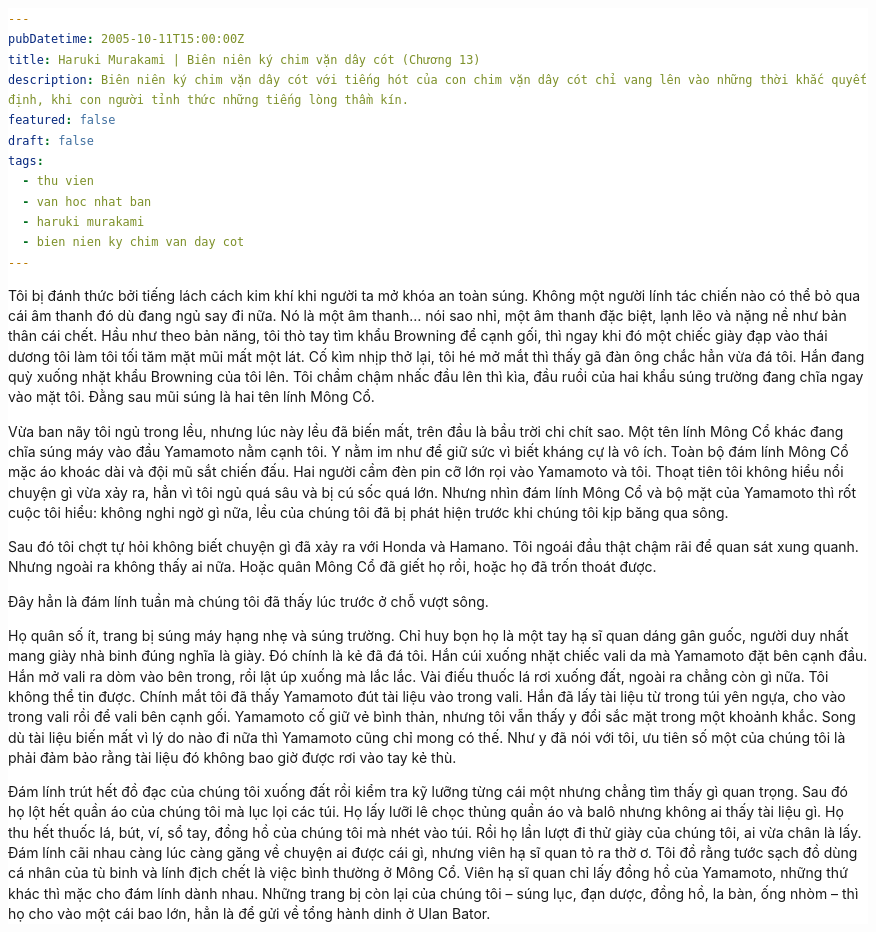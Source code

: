```yaml
---
pubDatetime: 2005-10-11T15:00:00Z
title: Haruki Murakami | Biên niên ký chim vặn dây cót (Chương 13)
description: Biên niên ký chim vặn dây cót với tiếng hót của con chim vặn dây cót chỉ vang lên vào những thời khắc quyết định, khi con người tỉnh thức những tiếng lòng thầm kín.
featured: false
draft: false
tags:
  - thu vien
  - van hoc nhat ban
  - haruki murakami
  - bien nien ky chim van day cot
---
```


Tôi bị đánh thức bởi tiếng lách cách kim khí khi người ta mở khóa an toàn súng. Không một người lính tác chiến nào có thể bỏ qua cái âm thanh đó dù đang ngủ say đi nữa. Nó là một âm thanh… nói sao nhỉ, một âm thanh đặc biệt, lạnh lẽo và nặng nề như bản thân cái chết. Hầu như theo bản năng, tôi thò tay tìm khẩu Browning để cạnh gối, thì ngay khi đó một chiếc giày đạp vào thái dương tôi làm tôi tối tăm mặt mũi mất một lát. Cố kìm nhịp thở lại, tôi hé mở mắt thì thấy gã đàn ông chắc hẳn vừa đá tôi. Hắn đang quỳ xuống nhặt khẩu Browning của tôi lên. Tôi chầm chậm nhấc đầu lên thì kìa, đầu ruồi của hai khẩu súng trường đang chĩa ngay vào mặt tôi. Đằng sau mũi súng là hai tên lính Mông Cổ.

Vừa ban nãy tôi ngủ trong lều, nhưng lúc này lều đã biến mất, trên đầu là bầu trời chi chít sao. Một tên lính Mông Cổ khác đang chĩa súng máy vào đầu Yamamoto nằm cạnh tôi. Y nằm im như để giữ sức vì biết kháng cự là vô ích. Toàn bộ đám lính Mông Cổ mặc áo khoác dài và đội mũ sắt chiến đấu. Hai người cầm đèn pin cỡ lớn rọi vào Yamamoto và tôi. Thoạt tiên tôi không hiểu nổi chuyện gì vừa xảy ra, hẳn vì tôi ngủ quá sâu và bị cú sốc quá lớn. Nhưng nhìn đám lính Mông Cổ và bộ mặt của Yamamoto thì rốt cuộc tôi hiểu: không nghi ngờ gì nữa, lều của chúng tôi đã bị phát hiện trước khi chúng tôi kịp băng qua sông.

Sau đó tôi chợt tự hỏi không biết chuyện gì đã xảy ra với Honda và Hamano. Tôi ngoái đầu thật chậm rãi để quan sát xung quanh. Nhưng ngoài ra không thấy ai nữa. Hoặc quân Mông Cổ đã giết họ rồi, hoặc họ đã trốn thoát được.

Đây hẳn là đám lính tuần mà chúng tôi đã thấy lúc trước ở chỗ vượt sông.

Họ quân số ít, trang bị súng máy hạng nhẹ và súng trường. Chỉ huy bọn họ là một tay hạ sĩ quan dáng gân guốc, người duy nhất mang giày nhà binh đúng nghĩa là giày. Đó chính là kẻ đã đá tôi. Hắn cúi xuống nhặt chiếc vali da mà Yamamoto đặt bên cạnh đầu. Hắn mở vali ra dòm vào bên trong, rồi lật úp xuống mà lắc lắc. Vài điếu thuốc lá rơi xuống đất, ngoài ra chẳng còn gì nữa. Tôi không thể tin được. Chính mắt tôi đã thấy Yamamoto đút tài liệu vào trong vali. Hắn đã lấy tài liệu từ trong túi yên ngựa, cho vào trong vali rồi để vali bên cạnh gối. Yamamoto cố giữ vẻ bình thản, nhưng tôi vẫn thấy y đổi sắc mặt trong một khoảnh khắc. Song dù tài liệu biến mất vì lý do nào đi nữa thì Yamamoto cũng chỉ mong có thế. Như y đã nói với tôi, ưu tiên số một của chúng tôi là phải đảm bảo rằng tài liệu đó không bao giờ được rơi vào tay kẻ thù.

Đám lính trút hết đồ đạc của chúng tôi xuống đất rồi kiểm tra kỹ lưỡng từng cái một nhưng chẳng tìm thấy gì quan trọng. Sau đó họ lột hết quần áo của chúng tôi mà lục lọi các túi. Họ lấy lưỡi lê chọc thủng quần áo và balô nhưng không ai thấy tài liệu gì. Họ thu hết thuốc lá, bút, ví, sổ tay, đồng hồ của chúng tôi mà nhét vào túi. Rồi họ lần lượt đi thử giày của chúng tôi, ai vừa chân là lấy. Đám lính cãi nhau càng lúc càng găng về chuyện ai được cái gì, nhưng viên hạ sĩ quan tỏ ra thờ ơ. Tôi đồ rằng tước sạch đồ dùng cá nhân của tù binh và lính địch chết là việc bình thường ở Mông Cổ. Viên hạ sĩ quan chỉ lấy đồng hồ của Yamamoto, những thứ khác thì mặc cho đám lính dành nhau. Những trang bị còn lại của chúng tôi – súng lục, đạn dược, đồng hồ, la bàn, ống nhòm – thì họ cho vào một cái bao lớn, hẳn là để gửi về tổng hành dinh ở Ulan Bator.
